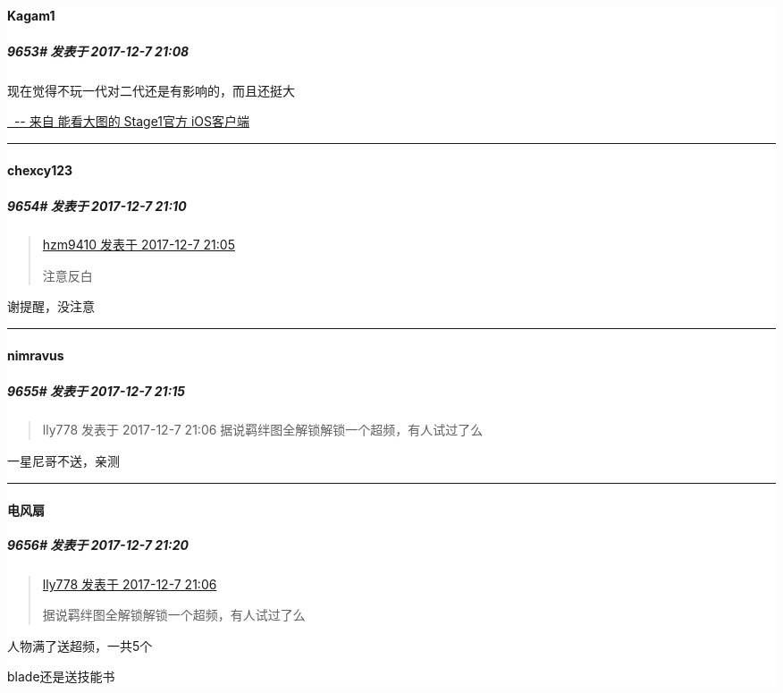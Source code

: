 ####  Kagam1  
##### 9653#       发表于 2017-12-7 21:08




现在觉得不玩一代对二代还是有影响的，而且还挺大

[  -- 来自 能看大图的 Stage1官方 iOS客户端](https://itunes.apple.com/fi/app/saraba1st/id1221237470?mt=8)







*****

####  chexcy123  
##### 9654#       发表于 2017-12-7 21:10



<blockquote><a href="httphttps://bbs.saraba1st.com/2b/forum.php?mod=redirect&amp;goto=findpost&amp;pid=37928505&amp;ptid=1368000" target="_blank">hzm9410 发表于 2017-12-7 21:05</a>

注意反白</blockquote>
谢提醒，没注意







*****

####  nimravus  
##### 9655#       发表于 2017-12-7 21:15



<blockquote>lly778 发表于 2017-12-7 21:06
据说羁绊图全解锁解锁一个超频，有人试过了么</blockquote>
一星尼哥不送，亲测







*****

####  电风扇  
##### 9656#       发表于 2017-12-7 21:20



<blockquote><a href="httphttps://bbs.saraba1st.com/2b/forum.php?mod=redirect&amp;goto=findpost&amp;pid=37928513&amp;ptid=1368000" target="_blank">lly778 发表于 2017-12-7 21:06</a>

据说羁绊图全解锁解锁一个超频，有人试过了么</blockquote>
人物满了送超频，一共5个

blade还是送技能书
